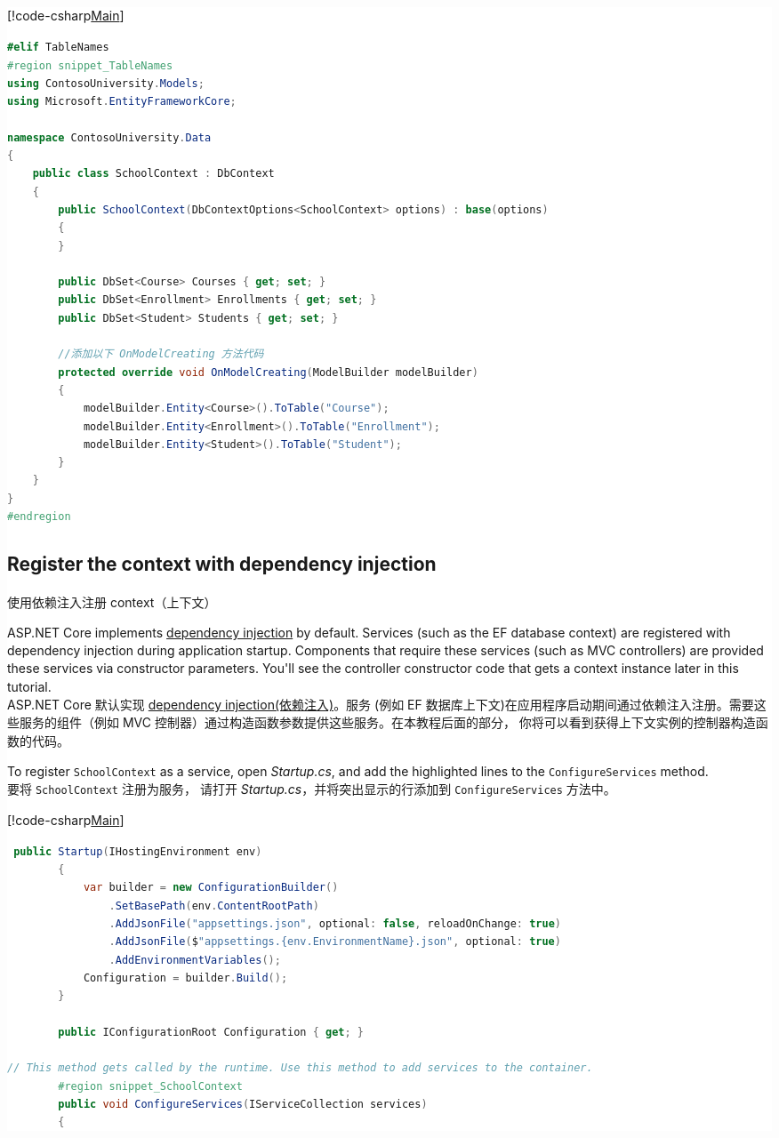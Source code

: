 [!code-csharp[Main](intro/samples/cu/Data/SchoolContext.cs?name=snippet_TableNames&highlight=16-21)]

```c#
#elif TableNames
#region snippet_TableNames
using ContosoUniversity.Models;
using Microsoft.EntityFrameworkCore;

namespace ContosoUniversity.Data
{
    public class SchoolContext : DbContext
    {
        public SchoolContext(DbContextOptions<SchoolContext> options) : base(options)
        {
        }

        public DbSet<Course> Courses { get; set; }
        public DbSet<Enrollment> Enrollments { get; set; }
        public DbSet<Student> Students { get; set; }
        
        //添加以下 OnModelCreating 方法代码
        protected override void OnModelCreating(ModelBuilder modelBuilder)
        {
            modelBuilder.Entity<Course>().ToTable("Course");
            modelBuilder.Entity<Enrollment>().ToTable("Enrollment");
            modelBuilder.Entity<Student>().ToTable("Student");
        }
    }
}
#endregion
```
## Register the context with dependency injection  
使用依赖注入注册 context（上下文）

ASP.NET Core implements [dependency injection](../../fundamentals/dependency-injection.md) by default. Services (such as the EF database context) are registered with dependency injection during application startup. Components that require these services (such as MVC controllers) are provided these services via constructor parameters. You'll see the controller constructor code that gets a context instance later in this tutorial.  
ASP.NET Core 默认实现 [dependency injection(依赖注入)](../../fundamentals/dependency-injection.md)。服务 (例如 EF 数据库上下文)在应用程序启动期间通过依赖注入注册。需要这些服务的组件（例如 MVC 控制器）通过构造函数参数提供这些服务。在本教程后面的部分， 你将可以看到获得上下文实例的控制器构造函数的代码。

To register `SchoolContext` as a service, open *Startup.cs*, and add the highlighted lines to the `ConfigureServices` method.  
要将 `SchoolContext` 注册为服务， 请打开  *Startup.cs*，并将突出显示的行添加到  `ConfigureServices` 方法中。

[!code-csharp[Main](intro/samples/cu/Startup.cs?name=snippet_SchoolContext&highlight=4-5)]
```c#
 public Startup(IHostingEnvironment env)
        {
            var builder = new ConfigurationBuilder()
                .SetBasePath(env.ContentRootPath)
                .AddJsonFile("appsettings.json", optional: false, reloadOnChange: true)
                .AddJsonFile($"appsettings.{env.EnvironmentName}.json", optional: true)
                .AddEnvironmentVariables();
            Configuration = builder.Build();
        }

        public IConfigurationRoot Configuration { get; }

// This method gets called by the runtime. Use this method to add services to the container.
        #region snippet_SchoolContext
        public void ConfigureServices(IServiceCollection services)
        {
```